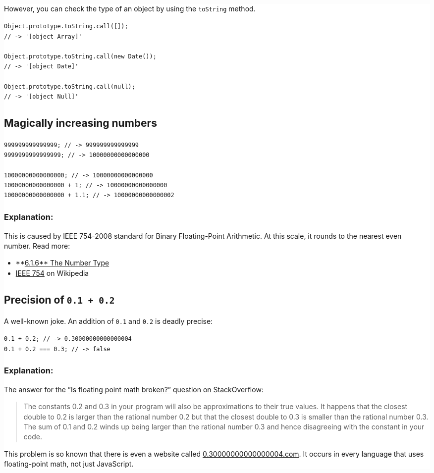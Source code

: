However, you can check the type of an object by using the `toString` method.

```
Object.prototype.toString.call([]);
// -> '[object Array]'

Object.prototype.toString.call(new Date());
// -> '[object Date]'

Object.prototype.toString.call(null);
// -> '[object Null]'
```

## Magically increasing numbers

```
999999999999999; // -> 999999999999999
9999999999999999; // -> 10000000000000000

10000000000000000; // -> 10000000000000000
10000000000000000 + 1; // -> 10000000000000000
10000000000000000 + 1.1; // -> 10000000000000002
```

### Explanation:

This is caused by IEEE 754-2008 standard for Binary Floating-Point Arithmetic. At this scale, it rounds to the nearest even number. Read more:

- **[6.1.6** The Number Type](https://www.ecma-international.org/ecma-262/#sec-ecmascript-language-types-number-type)
- [IEEE 754](https://en.wikipedia.org/wiki/IEEE_754) on Wikipedia

## Precision of `0.1 + 0.2`

A well-known joke. An addition of `0.1` and `0.2` is deadly precise:

```
0.1 + 0.2; // -> 0.30000000000000004
0.1 + 0.2 === 0.3; // -> false
```

### Explanation:

The answer for the [”Is floating point math broken?”](https://stackoverflow.com/questions/588004/is-floating-point-math-broken) question on StackOverflow:

> The constants 0.2 and 0.3 in your program will also be approximations to their true values. It happens that the closest double to 0.2 is larger than the rational number 0.2 but that the closest double to 0.3 is smaller than the rational number 0.3. The sum of 0.1 and 0.2 winds up being larger than the rational number 0.3 and hence disagreeing with the constant in your code.
> 

This problem is so known that there is even a website called [0.30000000000000004.com](http://0.30000000000000004.com/). It occurs in every language that uses floating-point math, not just JavaScript.
